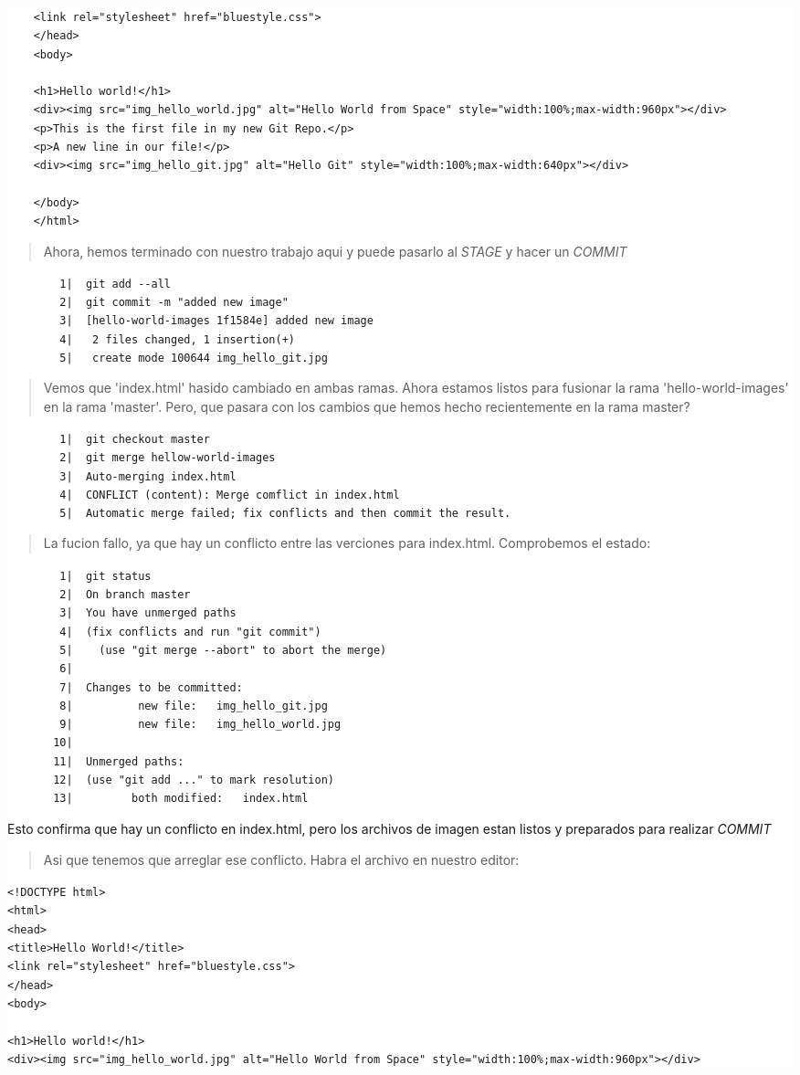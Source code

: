 ~~~
    <link rel="stylesheet" href="bluestyle.css">
    </head>
    <body>
    
    <h1>Hello world!</h1>
    <div><img src="img_hello_world.jpg" alt="Hello World from Space" style="width:100%;max-width:960px"></div>
    <p>This is the first file in my new Git Repo.</p>
    <p>A new line in our file!</p>
    <div><img src="img_hello_git.jpg" alt="Hello Git" style="width:100%;max-width:640px"></div>
    
    </body>
    </html>
~~~
   > Ahora, hemos terminado con nuestro trabajo aqui y puede pasarlo al _STAGE_ y hacer un _COMMIT_

~~~
        1|  git add --all
        2|  git commit -m "added new image"
        3|  [hello-world-images 1f1584e] added new image
        4|   2 files changed, 1 insertion(+)
        5|   create mode 100644 img_hello_git.jpg
~~~
   > Vemos que 'index.html' hasido cambiado en ambas ramas. Ahora estamos listos para fusionar la rama 'hello-world-images' en la rama 'master'. Pero, que pasara con los cambios que hemos hecho recientemente en la rama master?
~~~
        1|  git checkout master
        2|  git merge hellow-world-images
        3|  Auto-merging index.html
        4|  CONFLICT (content): Merge comflict in index.html
        5|  Automatic merge failed; fix conflicts and then commit the result.
~~~
   > La fucion fallo, ya que hay un conflicto entre las verciones para index.html. Comprobemos el estado:
~~~
        1|  git status
        2|  On branch master
        3|  You have unmerged paths
        4|  (fix conflicts and run "git commit")
        5|    (use "git merge --abort" to abort the merge)
        6|  
        7|  Changes to be committed:
        8|          new file:   img_hello_git.jpg
        9|          new file:   img_hello_world.jpg
       10|  
       11|  Unmerged paths:
       12|  (use "git add ..." to mark resolution)
       13|         both modified:   index.html
~~~
   Esto confirma que hay un conflicto en index.html, pero los archivos de imagen estan listos y preparados para realizar _COMMIT_
   > Asi que tenemos que arreglar ese conflicto. Habra el archivo en nuestro editor:
~~~
<!DOCTYPE html>
<html>
<head>
<title>Hello World!</title>
<link rel="stylesheet" href="bluestyle.css">
</head>
<body>

<h1>Hello world!</h1>
<div><img src="img_hello_world.jpg" alt="Hello World from Space" style="width:100%;max-width:960px"></div>
~~~